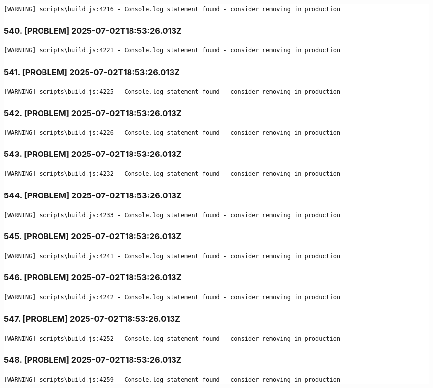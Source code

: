 ```
[WARNING] scripts\build.js:4216 - Console.log statement found - consider removing in production
```

### 540. [PROBLEM] 2025-07-02T18:53:26.013Z

```
[WARNING] scripts\build.js:4221 - Console.log statement found - consider removing in production
```

### 541. [PROBLEM] 2025-07-02T18:53:26.013Z

```
[WARNING] scripts\build.js:4225 - Console.log statement found - consider removing in production
```

### 542. [PROBLEM] 2025-07-02T18:53:26.013Z

```
[WARNING] scripts\build.js:4226 - Console.log statement found - consider removing in production
```

### 543. [PROBLEM] 2025-07-02T18:53:26.013Z

```
[WARNING] scripts\build.js:4232 - Console.log statement found - consider removing in production
```

### 544. [PROBLEM] 2025-07-02T18:53:26.013Z

```
[WARNING] scripts\build.js:4233 - Console.log statement found - consider removing in production
```

### 545. [PROBLEM] 2025-07-02T18:53:26.013Z

```
[WARNING] scripts\build.js:4241 - Console.log statement found - consider removing in production
```

### 546. [PROBLEM] 2025-07-02T18:53:26.013Z

```
[WARNING] scripts\build.js:4242 - Console.log statement found - consider removing in production
```

### 547. [PROBLEM] 2025-07-02T18:53:26.013Z

```
[WARNING] scripts\build.js:4252 - Console.log statement found - consider removing in production
```

### 548. [PROBLEM] 2025-07-02T18:53:26.013Z

```
[WARNING] scripts\build.js:4259 - Console.log statement found - consider removing in production
```
